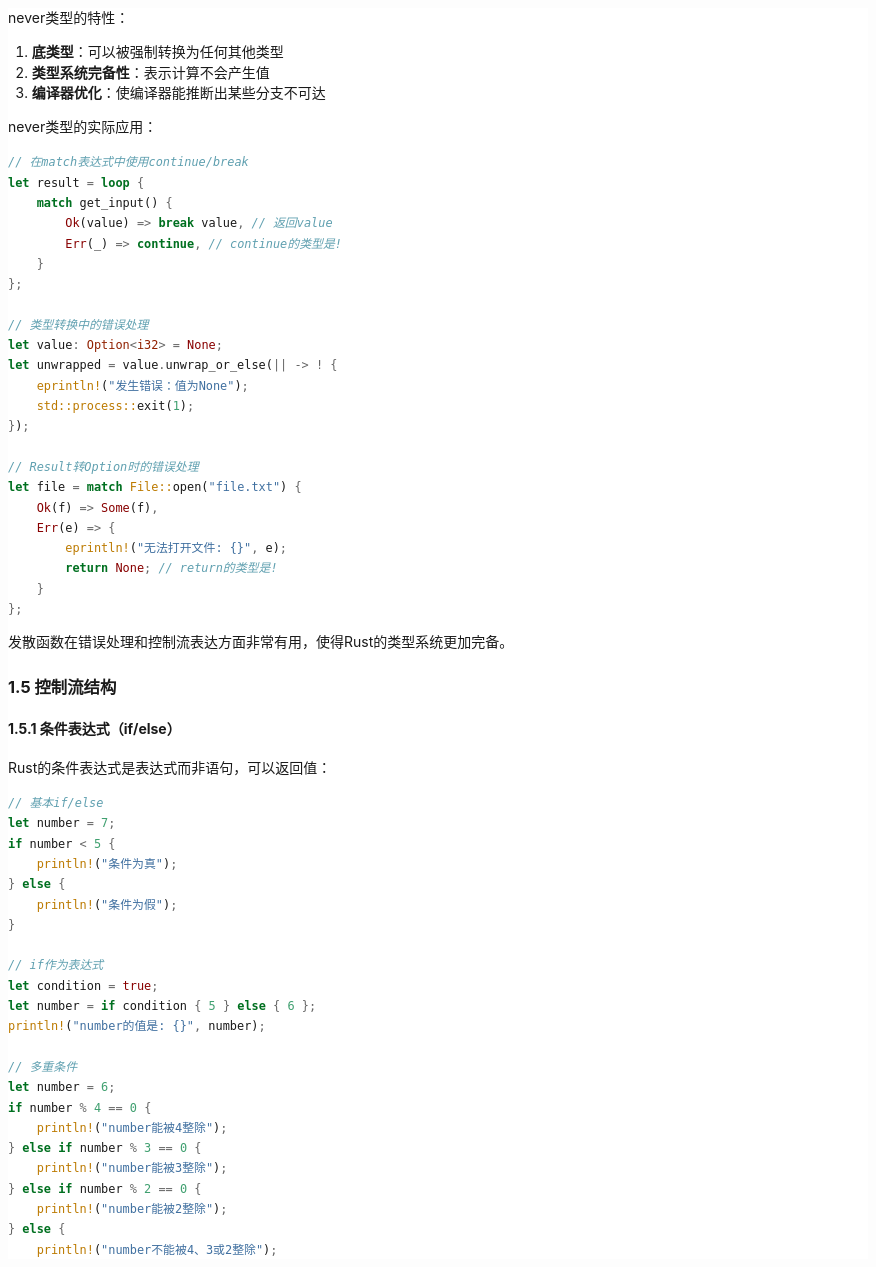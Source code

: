 never类型的特性：

1. **底类型**：可以被强制转换为任何其他类型
2. **类型系统完备性**：表示计算不会产生值
3. **编译器优化**：使编译器能推断出某些分支不可达

never类型的实际应用：

```rust
// 在match表达式中使用continue/break
let result = loop {
    match get_input() {
        Ok(value) => break value, // 返回value
        Err(_) => continue, // continue的类型是!
    }
};

// 类型转换中的错误处理
let value: Option<i32> = None;
let unwrapped = value.unwrap_or_else(|| -> ! {
    eprintln!("发生错误：值为None");
    std::process::exit(1);
});

// Result转Option时的错误处理
let file = match File::open("file.txt") {
    Ok(f) => Some(f),
    Err(e) => {
        eprintln!("无法打开文件: {}", e);
        return None; // return的类型是!
    }
};

```

发散函数在错误处理和控制流表达方面非常有用，使得Rust的类型系统更加完备。

### 1.5 控制流结构

#### 1.5.1 条件表达式（if/else）

Rust的条件表达式是表达式而非语句，可以返回值：

```rust
// 基本if/else
let number = 7;
if number < 5 {
    println!("条件为真");
} else {
    println!("条件为假");
}

// if作为表达式
let condition = true;
let number = if condition { 5 } else { 6 };
println!("number的值是: {}", number);

// 多重条件
let number = 6;
if number % 4 == 0 {
    println!("number能被4整除");
} else if number % 3 == 0 {
    println!("number能被3整除");
} else if number % 2 == 0 {
    println!("number能被2整除");
} else {
    println!("number不能被4、3或2整除");
```